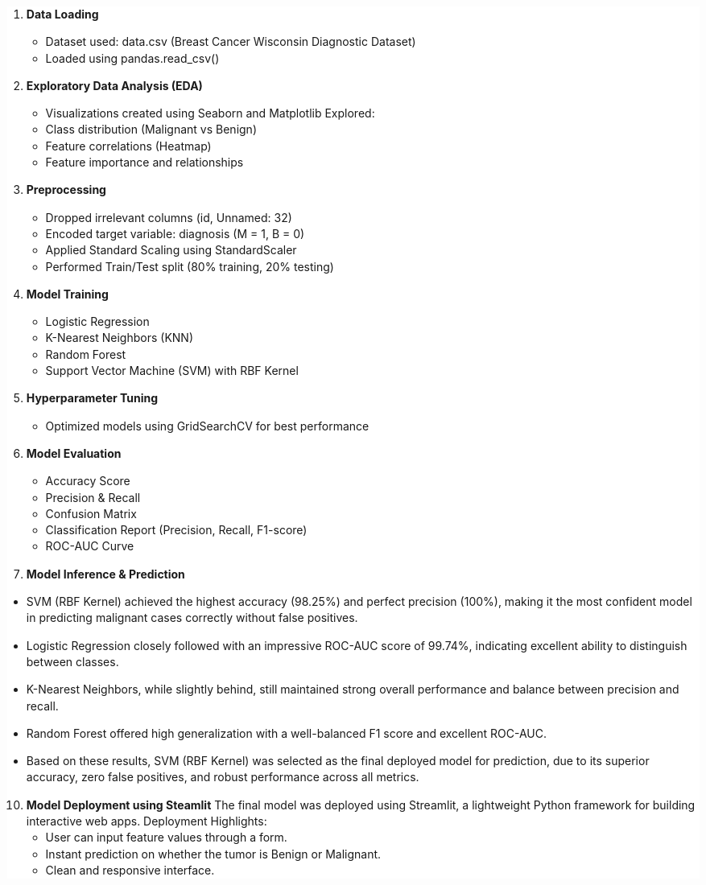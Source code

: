 1. **Data Loading**  
   - Dataset used: data.csv (Breast Cancer Wisconsin Diagnostic Dataset)
   - Loaded using pandas.read_csv()

2. **Exploratory Data Analysis (EDA)**  
   - Visualizations created using Seaborn and Matplotlib
   Explored:
   - Class distribution (Malignant vs Benign)
   - Feature correlations (Heatmap)
   - Feature importance and relationships

3. **Preprocessing**
   - Dropped irrelevant columns (id, Unnamed: 32)
   - Encoded target variable: diagnosis (M = 1, B = 0)
   - Applied Standard Scaling using StandardScaler
   - Performed Train/Test split (80% training, 20% testing)

4. **Model Training**
   - Logistic Regression  
   - K-Nearest Neighbors (KNN)  
   - Random Forest  
   - Support Vector Machine (SVM) with RBF Kernel

5. **Hyperparameter Tuning**  
   - Optimized models using GridSearchCV for best performance

6. **Model Evaluation**  
   - Accuracy Score
   - Precision & Recall
   - Confusion Matrix  
   - Classification Report (Precision, Recall, F1-score)  
   - ROC-AUC Curve
  

8. **Model Inference & Prediction**

- SVM (RBF Kernel) achieved the highest accuracy (98.25%) and perfect precision (100%), making it the most confident model in predicting malignant cases correctly without false positives.

- Logistic Regression closely followed with an impressive ROC-AUC score of 99.74%, indicating excellent ability to distinguish between classes.

- K-Nearest Neighbors, while slightly behind, still maintained strong overall performance and balance between precision and recall.

- Random Forest offered high generalization with a well-balanced F1 score and excellent ROC-AUC.

- Based on these results, SVM (RBF Kernel) was selected as the final deployed model for prediction, due to its superior accuracy, zero false positives, and robust performance across all metrics.


10. **Model Deployment using Steamlit**
    The final model was deployed using Streamlit, a lightweight Python framework for building interactive web apps.
    Deployment Highlights:
    - User can input feature values through a form.
    - Instant prediction on whether the tumor is Benign or Malignant.
    - Clean and responsive interface.
